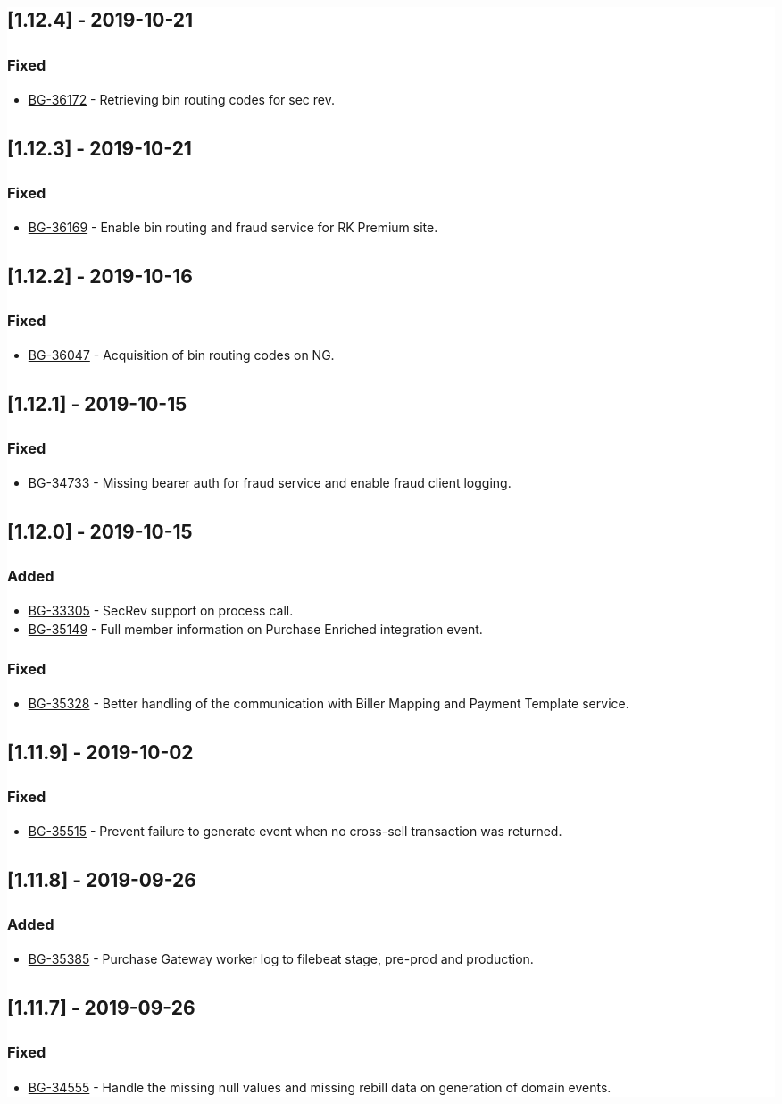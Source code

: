 ## [1.12.4] - 2019-10-21
### Fixed
- [BG-36172](https://jira.mgcorp.co/browse/BG-36172) - Retrieving bin routing codes for sec rev.

## [1.12.3] - 2019-10-21
### Fixed
- [BG-36169](https://jira.mgcorp.co/browse/BG-36169) - Enable bin routing and fraud service for RK Premium site.

## [1.12.2] - 2019-10-16
### Fixed
- [BG-36047](https://jira.mgcorp.co/browse/BG-36047) - Acquisition of bin routing codes on NG.

## [1.12.1] - 2019-10-15
### Fixed
- [BG-34733](https://jira.mgcorp.co/browse/BG-34733) - Missing bearer auth for fraud service and enable fraud client logging.

## [1.12.0] - 2019-10-15
### Added
- [BG-33305](https://jira.mgcorp.co/browse/BG-33305) - SecRev support on process call.
- [BG-35149](https://jira.mgcorp.co/browse/BG-35149) - Full member information on Purchase Enriched integration event.

### Fixed
- [BG-35328](https://jira.mgcorp.co/browse/BG-35323) - Better handling of the communication with Biller Mapping and Payment Template service.

## [1.11.9] - 2019-10-02
### Fixed
- [BG-35515](https://jira.mgcorp.co/browse/BG-35515) - Prevent failure to generate event when no cross-sell transaction was returned.

## [1.11.8] - 2019-09-26
### Added 
- [BG-35385](https://jira.mgcorp.co/browse/BG-35385) - Purchase Gateway worker log to filebeat stage, pre-prod and production.

## [1.11.7] - 2019-09-26
### Fixed
- [BG-34555](https://jira.mgcorp.co/browse/BG-34555) - Handle the missing null values and missing rebill data on generation of domain events. 

